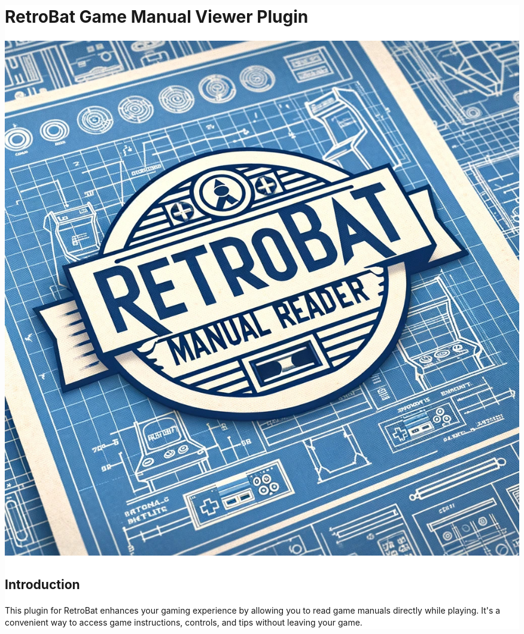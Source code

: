 # RetroBat Game Manual Viewer Plugin
<img src="https://github.com/Nelfe80/RetroBat-Manuals/blob/main/images/logo.jpg" style="width:100%;">

## Introduction
This plugin for RetroBat enhances your gaming experience by allowing you to read game manuals directly while playing. It's a convenient way to access game instructions, controls, and tips without leaving your game.
